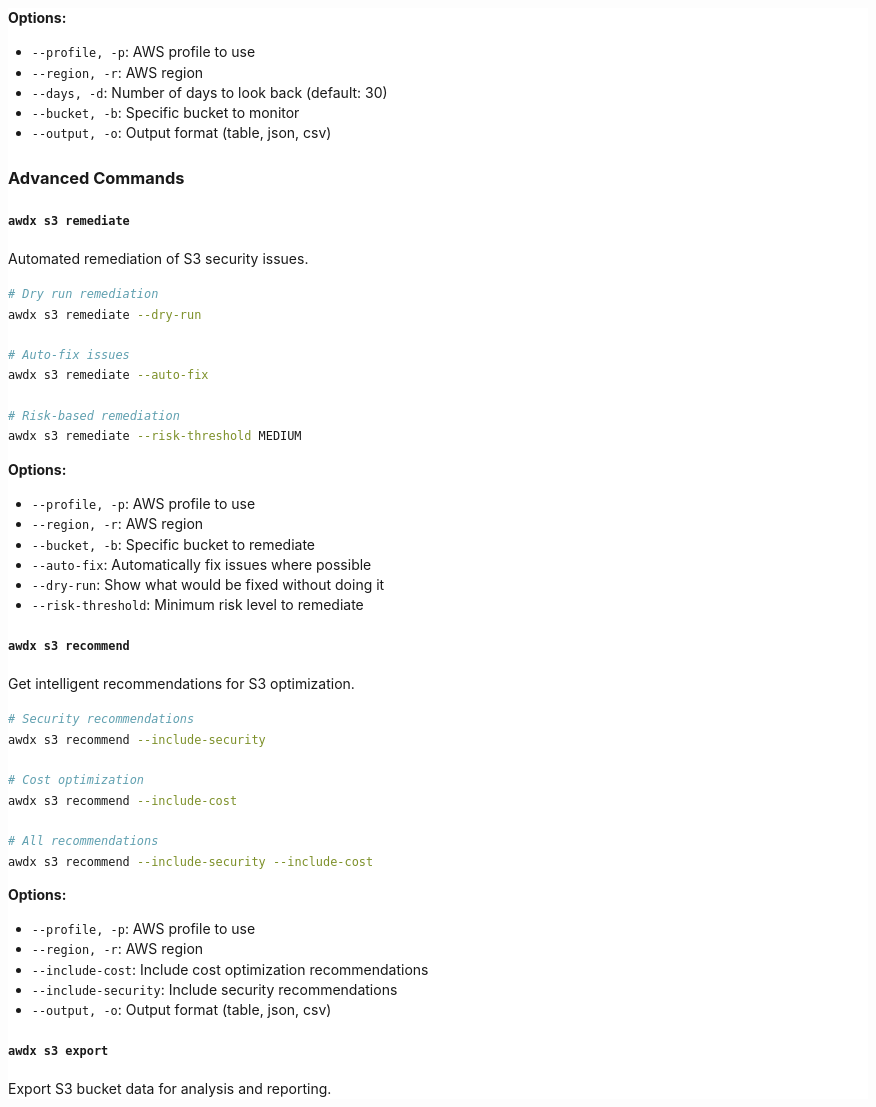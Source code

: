 **Options:**
- `--profile, -p`: AWS profile to use
- `--region, -r`: AWS region
- `--days, -d`: Number of days to look back (default: 30)
- `--bucket, -b`: Specific bucket to monitor
- `--output, -o`: Output format (table, json, csv)

### Advanced Commands

#### `awdx s3 remediate`
Automated remediation of S3 security issues.

```bash
# Dry run remediation
awdx s3 remediate --dry-run

# Auto-fix issues
awdx s3 remediate --auto-fix

# Risk-based remediation
awdx s3 remediate --risk-threshold MEDIUM
```

**Options:**
- `--profile, -p`: AWS profile to use
- `--region, -r`: AWS region
- `--bucket, -b`: Specific bucket to remediate
- `--auto-fix`: Automatically fix issues where possible
- `--dry-run`: Show what would be fixed without doing it
- `--risk-threshold`: Minimum risk level to remediate

#### `awdx s3 recommend`
Get intelligent recommendations for S3 optimization.

```bash
# Security recommendations
awdx s3 recommend --include-security

# Cost optimization
awdx s3 recommend --include-cost

# All recommendations
awdx s3 recommend --include-security --include-cost
```

**Options:**
- `--profile, -p`: AWS profile to use
- `--region, -r`: AWS region
- `--include-cost`: Include cost optimization recommendations
- `--include-security`: Include security recommendations
- `--output, -o`: Output format (table, json, csv)

#### `awdx s3 export`
Export S3 bucket data for analysis and reporting.
